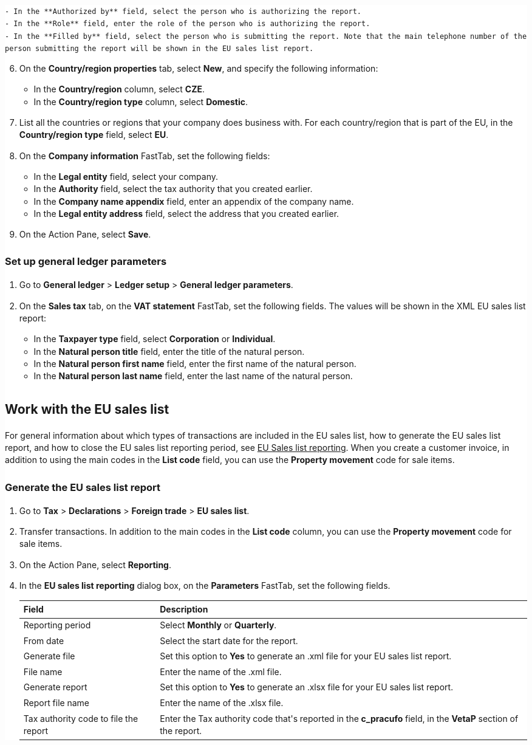    - In the **Authorized by** field, select the person who is authorizing the report.
    - In the **Role** field, enter the role of the person who is authorizing the report.
    - In the **Filled by** field, select the person who is submitting the report. Note that the main telephone number of the person submitting the report will be shown in the EU sales list report.

6. On the **Country/region properties** tab, select **New**, and specify the following information:
    
    - In the **Country/region** column, select **CZE**.
    - In the **Country/region type** column, select **Domestic**.

7. List all the countries or regions that your company does business with. For each country/region that is part of the EU, in the **Country/region type** field, select **EU**.
8. On the **Company information** FastTab, set the following fields:
    
    - In the **Legal entity** field, select your company.
    - In the **Authority** field, select the tax authority that you created earlier.
    - In the **Company name appendix** field, enter an appendix of the company name.
    - In the **Legal entity address** field, select the address that you created earlier.

9. On the Action Pane, select **Save**.

### Set up general ledger parameters

1. Go to **General ledger** > **Ledger setup** > **General ledger parameters**.
2. On the **Sales tax** tab, on the **VAT statement** FastTab, set the following fields. The values will be shown in the XML EU sales list report:
    
    - In the **Taxpayer type** field, select **Corporation** or **Individual**.
    - In the **Natural person title** field, enter the title of the natural person.
    - In the **Natural person first name** field, enter the first name of the natural person.
    - In the **Natural person last name** field, enter the last name of the natural person.

## Work with the EU sales list

For general information about which types of transactions are included in the EU sales list, how to generate the EU sales list report, and how to close the EU sales list reporting period, see [EU Sales list reporting](../europe/emea-eu-sales-list.md#working-with-the-esl). When you create a customer invoice, in addition to using the main codes in the **List code** field, you can use the **Property movement** code for sale items.

### Generate the EU sales list report

1. Go to **Tax** > **Declarations** > **Foreign trade** > **EU sales list**.
2. Transfer transactions. In addition to the main codes in the **List code** column, you can use the **Property movement** code for sale items.
3. On the Action Pane, select **Reporting**.
4. In the **EU sales list reporting** dialog box, on the **Parameters** FastTab, set the following fields.

    | Field            | Description                                                                         |
    |------------------|-------------------------------------------------------------------------------------|
    | Reporting period | Select **Monthly** or **Quarterly**.                                                |
    | From date        | Select the start date for the report.                                               |
    | Generate file    | Set this option to **Yes** to generate an .xml file for your EU sales list report.  |
    | File name        | Enter the name of the .xml file.                                                    |
    | Generate report  | Set this option to **Yes** to generate an .xlsx file for your EU sales list report. |
    | Report file name | Enter the name of the .xlsx file.                                                   |
    | Tax authority code to file the report | Enter the Tax authority code that's reported in the **c_pracufo** field, in the **VetaP** section of the report. |
